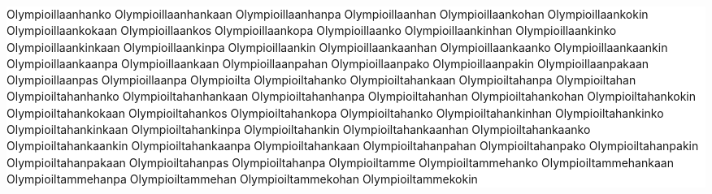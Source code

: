 Olympioillaanhanko
Olympioillaanhankaan
Olympioillaanhanpa
Olympioillaanhan
Olympioillaankohan
Olympioillaankokin
Olympioillaankokaan
Olympioillaankos
Olympioillaankopa
Olympioillaanko
Olympioillaankinhan
Olympioillaankinko
Olympioillaankinkaan
Olympioillaankinpa
Olympioillaankin
Olympioillaankaanhan
Olympioillaankaanko
Olympioillaankaankin
Olympioillaankaanpa
Olympioillaankaan
Olympioillaanpahan
Olympioillaanpako
Olympioillaanpakin
Olympioillaanpakaan
Olympioillaanpas
Olympioillaanpa
Olympioilta
Olympioiltahanko
Olympioiltahankaan
Olympioiltahanpa
Olympioiltahan
Olympioiltahanhanko
Olympioiltahanhankaan
Olympioiltahanhanpa
Olympioiltahanhan
Olympioiltahankohan
Olympioiltahankokin
Olympioiltahankokaan
Olympioiltahankos
Olympioiltahankopa
Olympioiltahanko
Olympioiltahankinhan
Olympioiltahankinko
Olympioiltahankinkaan
Olympioiltahankinpa
Olympioiltahankin
Olympioiltahankaanhan
Olympioiltahankaanko
Olympioiltahankaankin
Olympioiltahankaanpa
Olympioiltahankaan
Olympioiltahanpahan
Olympioiltahanpako
Olympioiltahanpakin
Olympioiltahanpakaan
Olympioiltahanpas
Olympioiltahanpa
Olympioiltamme
Olympioiltammehanko
Olympioiltammehankaan
Olympioiltammehanpa
Olympioiltammehan
Olympioiltammekohan
Olympioiltammekokin